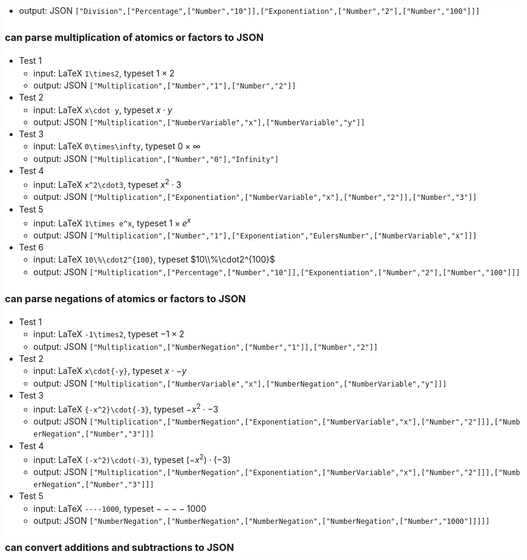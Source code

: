    - output: JSON `["Division",["Percentage",["Number","10"]],["Exponentiation",["Number","2"],["Number","100"]]]`


### can parse multiplication of atomics or factors to JSON

- Test 1
   - input: LaTeX `1\times2`, typeset $1\times2$
   - output: JSON `["Multiplication",["Number","1"],["Number","2"]]`
- Test 2
   - input: LaTeX `x\cdot y`, typeset $x\cdot y$
   - output: JSON `["Multiplication",["NumberVariable","x"],["NumberVariable","y"]]`
- Test 3
   - input: LaTeX `0\times\infty`, typeset $0\times\infty$
   - output: JSON `["Multiplication",["Number","0"],"Infinity"]`
- Test 4
   - input: LaTeX `x^2\cdot3`, typeset $x^2\cdot3$
   - output: JSON `["Multiplication",["Exponentiation",["NumberVariable","x"],["Number","2"]],["Number","3"]]`
- Test 5
   - input: LaTeX `1\times e^x`, typeset $1\times e^x$
   - output: JSON `["Multiplication",["Number","1"],["Exponentiation","EulersNumber",["NumberVariable","x"]]]`
- Test 6
   - input: LaTeX `10\%\cdot2^{100}`, typeset $10\\%\cdot2^{100}$
   - output: JSON `["Multiplication",["Percentage",["Number","10"]],["Exponentiation",["Number","2"],["Number","100"]]]`


### can parse negations of atomics or factors to JSON

- Test 1
   - input: LaTeX `-1\times2`, typeset $-1\times2$
   - output: JSON `["Multiplication",["NumberNegation",["Number","1"]],["Number","2"]]`
- Test 2
   - input: LaTeX `x\cdot{-y}`, typeset $x\cdot{-y}$
   - output: JSON `["Multiplication",["NumberVariable","x"],["NumberNegation",["NumberVariable","y"]]]`
- Test 3
   - input: LaTeX `{-x^2}\cdot{-3}`, typeset ${-x^2}\cdot{-3}$
   - output: JSON `["Multiplication",["NumberNegation",["Exponentiation",["NumberVariable","x"],["Number","2"]]],["NumberNegation",["Number","3"]]]`
- Test 4
   - input: LaTeX `(-x^2)\cdot(-3)`, typeset $(-x^2)\cdot(-3)$
   - output: JSON `["Multiplication",["NumberNegation",["Exponentiation",["NumberVariable","x"],["Number","2"]]],["NumberNegation",["Number","3"]]]`
- Test 5
   - input: LaTeX `----1000`, typeset $----1000$
   - output: JSON `["NumberNegation",["NumberNegation",["NumberNegation",["NumberNegation",["Number","1000"]]]]]`


### can convert additions and subtractions to JSON
